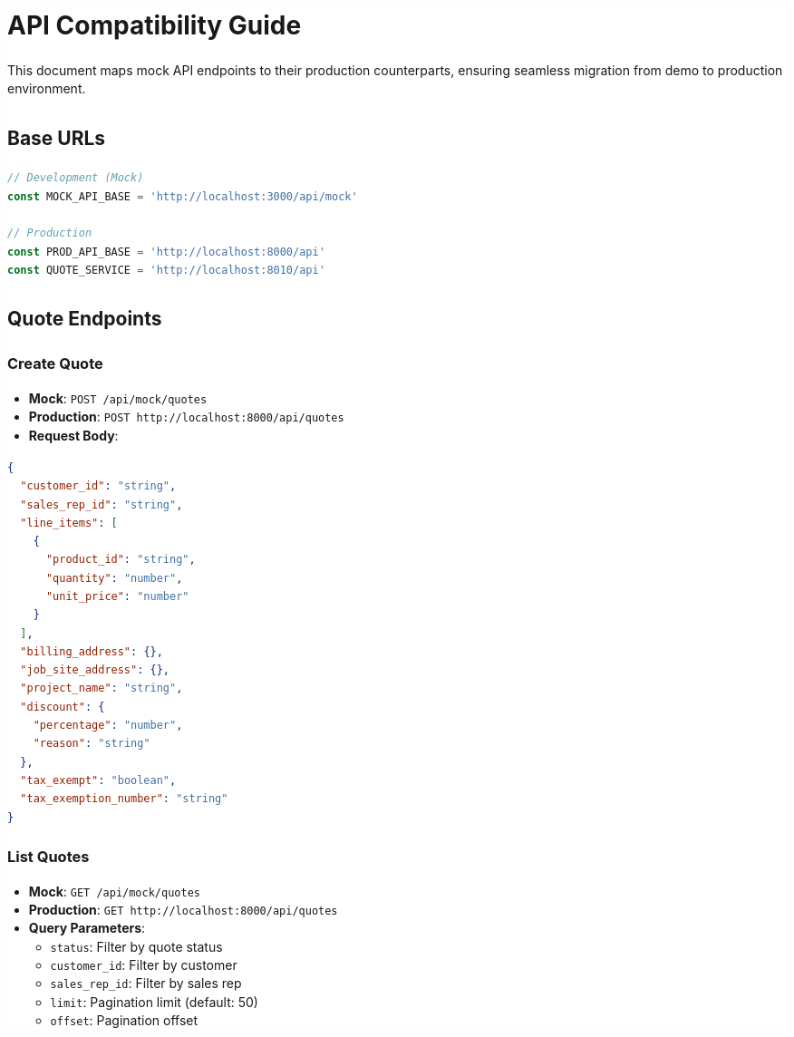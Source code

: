 # API Compatibility Guide

This document maps mock API endpoints to their production counterparts, ensuring seamless migration from demo to production environment.

## Base URLs

```typescript
// Development (Mock)
const MOCK_API_BASE = 'http://localhost:3000/api/mock'

// Production
const PROD_API_BASE = 'http://localhost:8000/api'
const QUOTE_SERVICE = 'http://localhost:8010/api'
```

## Quote Endpoints

### Create Quote
- **Mock**: `POST /api/mock/quotes`
- **Production**: `POST http://localhost:8000/api/quotes`
- **Request Body**:
```json
{
  "customer_id": "string",
  "sales_rep_id": "string",
  "line_items": [
    {
      "product_id": "string",
      "quantity": "number",
      "unit_price": "number"
    }
  ],
  "billing_address": {},
  "job_site_address": {},
  "project_name": "string",
  "discount": {
    "percentage": "number",
    "reason": "string"
  },
  "tax_exempt": "boolean",
  "tax_exemption_number": "string"
}
```

### List Quotes
- **Mock**: `GET /api/mock/quotes`
- **Production**: `GET http://localhost:8000/api/quotes`
- **Query Parameters**:
  - `status`: Filter by quote status
  - `customer_id`: Filter by customer
  - `sales_rep_id`: Filter by sales rep
  - `limit`: Pagination limit (default: 50)
  - `offset`: Pagination offset
